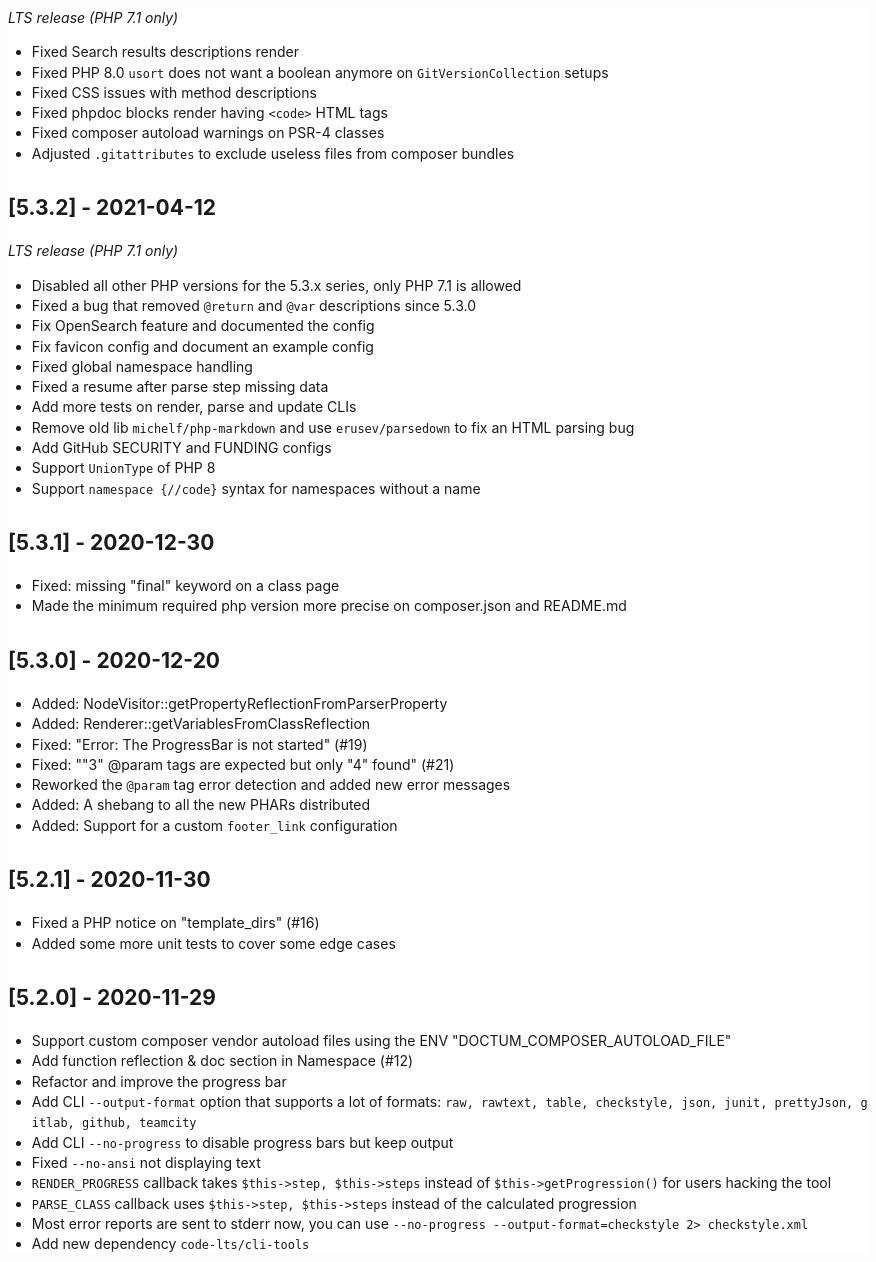 _LTS release (PHP 7.1 only)_

- Fixed Search results descriptions render
- Fixed PHP 8.0 `usort` does not want a boolean anymore on `GitVersionCollection` setups
- Fixed CSS issues with method descriptions
- Fixed phpdoc blocks render having `<code>` HTML tags
- Fixed composer autoload warnings on PSR-4 classes
- Adjusted `.gitattributes` to exclude useless files from composer bundles

## [5.3.2] - 2021-04-12

_LTS release (PHP 7.1 only)_

- Disabled all other PHP versions for the 5.3.x series, only PHP 7.1 is allowed
- Fixed a bug that removed `@return` and `@var` descriptions since 5.3.0
- Fix OpenSearch feature and documented the config
- Fix favicon config and document an example config
- Fixed global namespace handling
- Fixed a resume after parse step missing data
- Add more tests on render, parse and update CLIs
- Remove old lib `michelf/php-markdown` and use `erusev/parsedown` to fix an HTML parsing bug
- Add GitHub SECURITY and FUNDING configs
- Support `UnionType` of PHP 8
- Support `namespace {//code}` syntax for namespaces without a name

## [5.3.1] - 2020-12-30

- Fixed: missing "final" keyword on a class page
- Made the minimum required php version more precise on composer.json and README.md

## [5.3.0] - 2020-12-20

- Added: NodeVisitor::getPropertyReflectionFromParserProperty
- Added: Renderer::getVariablesFromClassReflection
- Fixed: "Error: The ProgressBar is not started" (#19)
- Fixed: ""3" @param tags are expected but only "4" found" (#21)
- Reworked the `@param` tag error detection and added new error messages
- Added: A shebang to all the new PHARs distributed
- Added: Support for a custom `footer_link` configuration

## [5.2.1] - 2020-11-30

- Fixed a PHP notice on "template_dirs" (#16)
- Added some more unit tests to cover some edge cases

## [5.2.0] - 2020-11-29

- Support custom composer vendor autoload files using the ENV "DOCTUM_COMPOSER_AUTOLOAD_FILE"
- Add function reflection & doc section in Namespace (#12)
- Refactor and improve the progress bar
- Add CLI `--output-format` option that supports a lot of formats: `raw, rawtext, table, checkstyle, json, junit, prettyJson, gitlab, github, teamcity`
- Add CLI `--no-progress` to disable progress bars but keep output
- Fixed `--no-ansi` not displaying text
- `RENDER_PROGRESS` callback takes `$this->step, $this->steps` instead of `$this->getProgression()` for users hacking the tool
- `PARSE_CLASS` callback uses `$this->step, $this->steps` instead of the calculated progression
- Most error reports are sent to stderr now, you can use `--no-progress --output-format=checkstyle 2> checkstyle.xml`
- Add new dependency `code-lts/cli-tools`
